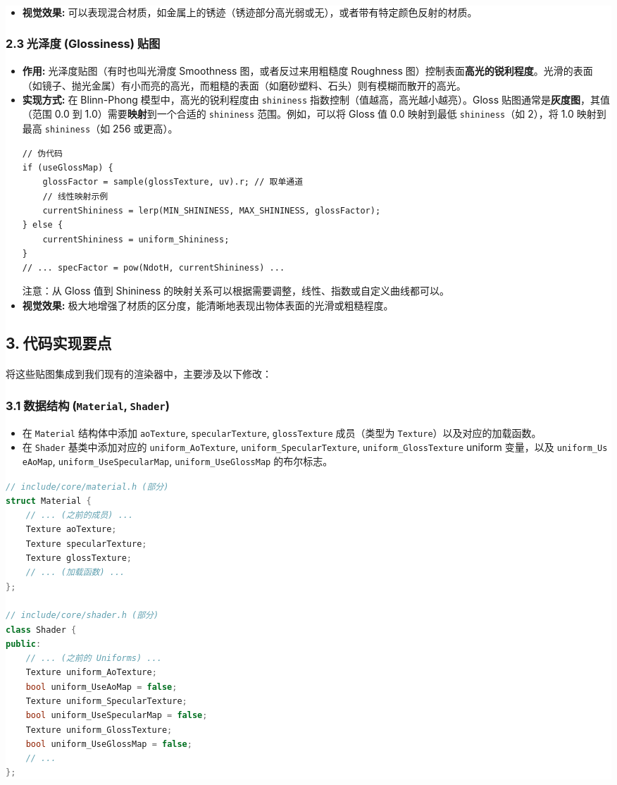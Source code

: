 * **视觉效果:** 可以表现混合材质，如金属上的锈迹（锈迹部分高光弱或无），或者带有特定颜色反射的材质。

### 2.3 光泽度 (Glossiness) 贴图

* **作用:** 光泽度贴图（有时也叫光滑度 Smoothness 图，或者反过来用粗糙度 Roughness 图）控制表面**高光的锐利程度**。光滑的表面（如镜子、抛光金属）有小而亮的高光，而粗糙的表面（如磨砂塑料、石头）则有模糊而散开的高光。
* **实现方式:** 在 Blinn-Phong 模型中，高光的锐利程度由 `shininess` 指数控制（值越高，高光越小越亮）。Gloss 贴图通常是**灰度图**，其值（范围 0.0 到 1.0）需要**映射**到一个合适的 `shininess` 范围。例如，可以将 Gloss 值 0.0 映射到最低 `shininess`（如 2），将 1.0 映射到最高 `shininess`（如 256 或更高）。
    ```
    // 伪代码
    if (useGlossMap) {
        glossFactor = sample(glossTexture, uv).r; // 取单通道
        // 线性映射示例
        currentShininess = lerp(MIN_SHININESS, MAX_SHININESS, glossFactor);
    } else {
        currentShininess = uniform_Shininess;
    }
    // ... specFactor = pow(NdotH, currentShininess) ...
    ```
    注意：从 Gloss 值到 Shininess 的映射关系可以根据需要调整，线性、指数或自定义曲线都可以。
* **视觉效果:** 极大地增强了材质的区分度，能清晰地表现出物体表面的光滑或粗糙程度。

## 3. 代码实现要点

将这些贴图集成到我们现有的渲染器中，主要涉及以下修改：

### 3.1 数据结构 (`Material`, `Shader`)

* 在 `Material` 结构体中添加 `aoTexture`, `specularTexture`, `glossTexture` 成员（类型为 `Texture`）以及对应的加载函数。
* 在 `Shader` 基类中添加对应的 `uniform_AoTexture`, `uniform_SpecularTexture`, `uniform_GlossTexture` uniform 变量，以及 `uniform_UseAoMap`, `uniform_UseSpecularMap`, `uniform_UseGlossMap` 的布尔标志。

```c++
// include/core/material.h (部分)
struct Material {
    // ... (之前的成员) ...
    Texture aoTexture;
    Texture specularTexture;
    Texture glossTexture;
    // ... (加载函数) ...
};

// include/core/shader.h (部分)
class Shader {
public:
    // ... (之前的 Uniforms) ...
    Texture uniform_AoTexture;
    bool uniform_UseAoMap = false;
    Texture uniform_SpecularTexture;
    bool uniform_UseSpecularMap = false;
    Texture uniform_GlossTexture;
    bool uniform_UseGlossMap = false;
    // ...
};
```
